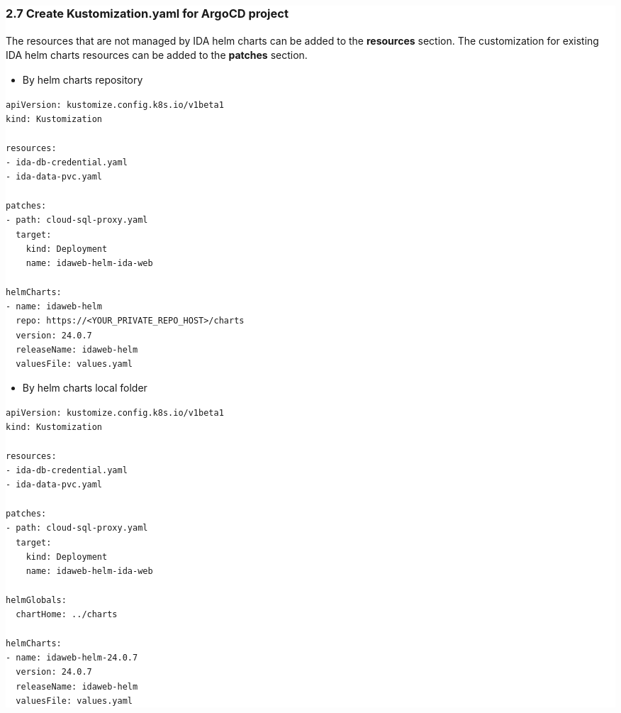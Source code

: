 ### 2.7 Create Kustomization.yaml for ArgoCD project

The resources that are not managed by IDA helm charts can be added to the **resources** section.
The customization for existing IDA helm charts resources can be added to the **patches** section.

- By helm charts repository
  
```
apiVersion: kustomize.config.k8s.io/v1beta1
kind: Kustomization

resources:
- ida-db-credential.yaml
- ida-data-pvc.yaml

patches:
- path: cloud-sql-proxy.yaml
  target:
    kind: Deployment
    name: idaweb-helm-ida-web

helmCharts:
- name: idaweb-helm
  repo: https://<YOUR_PRIVATE_REPO_HOST>/charts
  version: 24.0.7
  releaseName: idaweb-helm
  valuesFile: values.yaml
```

- By helm charts local folder
  
```
apiVersion: kustomize.config.k8s.io/v1beta1
kind: Kustomization

resources:
- ida-db-credential.yaml
- ida-data-pvc.yaml

patches:
- path: cloud-sql-proxy.yaml
  target:
    kind: Deployment
    name: idaweb-helm-ida-web

helmGlobals:
  chartHome: ../charts

helmCharts:
- name: idaweb-helm-24.0.7
  version: 24.0.7
  releaseName: idaweb-helm
  valuesFile: values.yaml
```
